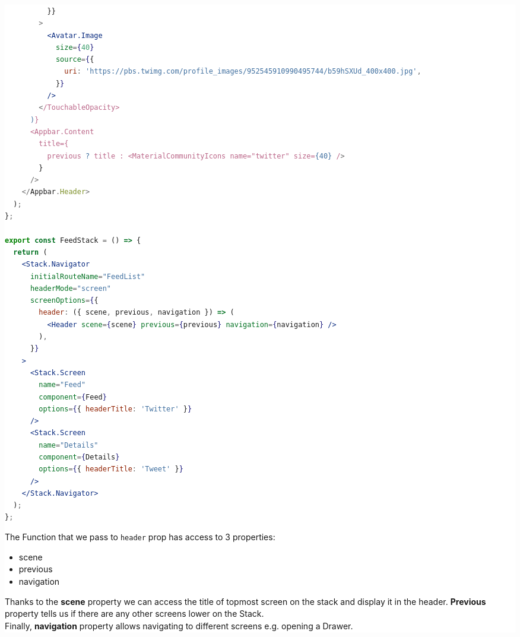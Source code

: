 ```jsx
          }}
        >
          <Avatar.Image
            size={40}
            source={{
              uri: 'https://pbs.twimg.com/profile_images/952545910990495744/b59hSXUd_400x400.jpg',
            }}
          />
        </TouchableOpacity>
      )}
      <Appbar.Content
        title={
          previous ? title : <MaterialCommunityIcons name="twitter" size={40} />
        }
      />
    </Appbar.Header>
  );
};

export const FeedStack = () => {
  return (
    <Stack.Navigator
      initialRouteName="FeedList"
      headerMode="screen"
      screenOptions={{
        header: ({ scene, previous, navigation }) => (
          <Header scene={scene} previous={previous} navigation={navigation} />
        ),
      }}
    >
      <Stack.Screen
        name="Feed"
        component={Feed}
        options={{ headerTitle: 'Twitter' }}
      />
      <Stack.Screen
        name="Details"
        component={Details}
        options={{ headerTitle: 'Tweet' }}
      />
    </Stack.Navigator>
  );
};
```

The Function that we pass to `header` prop has access to 3 properties:

- scene
- previous
- navigation

Thanks to the **scene** property we can access the title of topmost screen on the stack and display it in the header.
**Previous** property tells us if there are any other screens lower on the Stack.
<br />
Finally, **navigation** property allows navigating to different screens e.g. opening a Drawer.
